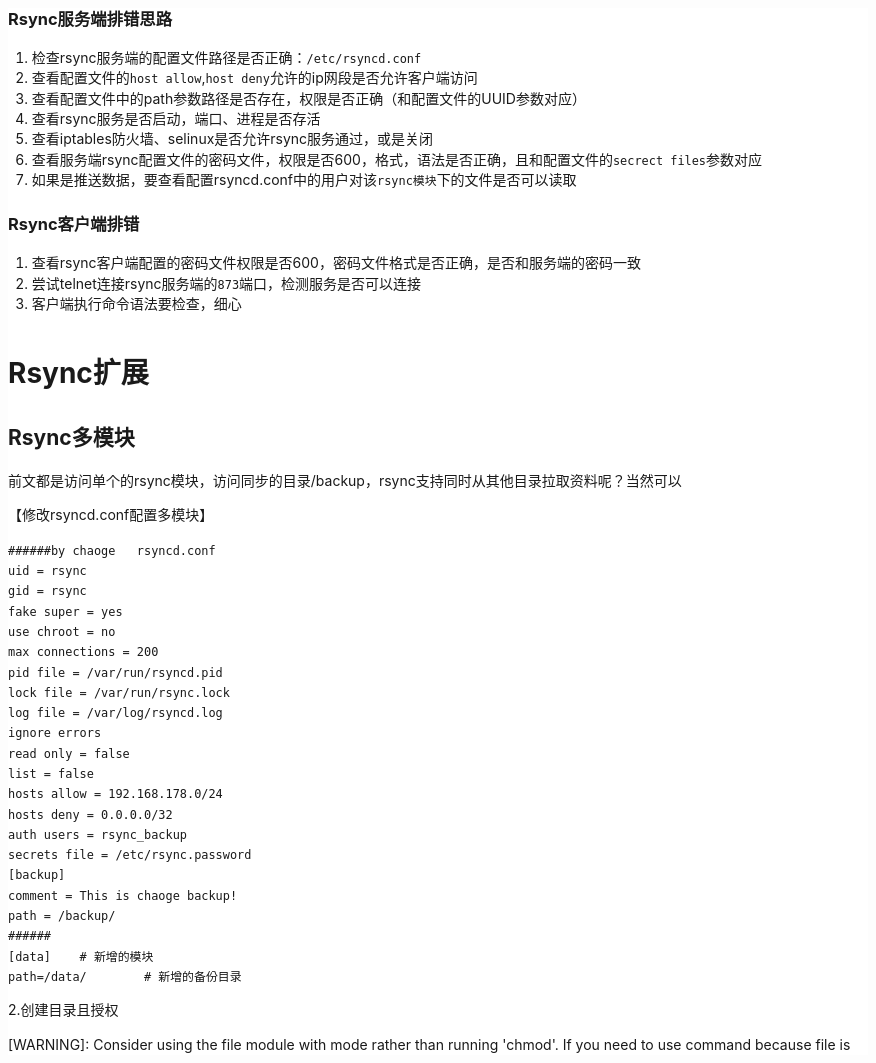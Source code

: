 ### Rsync服务端排错思路

1. 检查rsync服务端的配置文件路径是否正确：`/etc/rsyncd.conf`
2. 查看配置文件的`host allow`,`host deny`允许的ip网段是否允许客户端访问
3. 查看配置文件中的path参数路径是否存在，权限是否正确（和配置文件的UUID参数对应）
4. 查看rsync服务是否启动，端口、进程是否存活
5. 查看iptables防火墙、selinux是否允许rsync服务通过，或是关闭
6. 查看服务端rsync配置文件的密码文件，权限是否600，格式，语法是否正确，且和配置文件的`secrect files`参数对应
7. 如果是推送数据，要查看配置rsyncd.conf中的用户对该`rsync模块`下的文件是否可以读取

### Rsync客户端排错

1. 查看rsync客户端配置的密码文件权限是否600，密码文件格式是否正确，是否和服务端的密码一致
2. 尝试telnet连接rsync服务端的`873`端口，检测服务是否可以连接
3. 客户端执行命令语法要检查，细心



# Rsync扩展

## Rsync多模块

前文都是访问单个的rsync模块，访问同步的目录/backup，rsync支持同时从其他目录拉取资料呢？当然可以

【修改rsyncd.conf配置多模块】

```plain
######by chaoge   rsyncd.conf
uid = rsync
gid = rsync
fake super = yes
use chroot = no
max connections = 200
pid file = /var/run/rsyncd.pid
lock file = /var/run/rsync.lock
log file = /var/log/rsyncd.log
ignore errors
read only = false
list = false
hosts allow = 192.168.178.0/24
hosts deny = 0.0.0.0/32
auth users = rsync_backup
secrets file = /etc/rsync.password
[backup]
comment = This is chaoge backup!
path = /backup/
######
[data]    # 新增的模块
path=/data/        # 新增的备份目录
```

2.创建目录且授权


[WARNING]: Consider using the file module with mode rather than running 'chmod'.  If you need to use command because file is